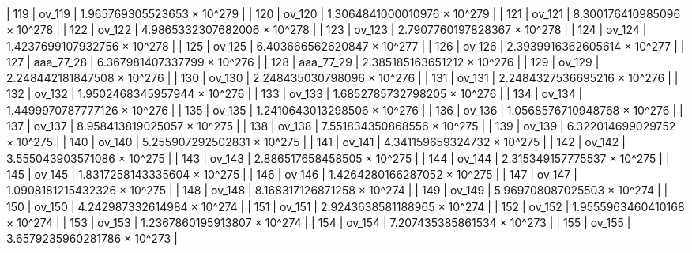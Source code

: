 | 119 | ov_119 | 1.965769305523653 × 10^279 |
| 120 | ov_120 | 1.3064841000010976 × 10^279 |
| 121 | ov_121 | 8.300176410985096 × 10^278 |
| 122 | ov_122 | 4.9865332307682006 × 10^278 |
| 123 | ov_123 | 2.7907760197828367 × 10^278 |
| 124 | ov_124 | 1.4237699107932756 × 10^278 |
| 125 | ov_125 | 6.403666562620847 × 10^277 |
| 126 | ov_126 | 2.3939916362605614 × 10^277 |
| 127 | aaa_77_28 | 6.367981407337799 × 10^276 |
| 128 | aaa_77_29 | 2.385185163651212 × 10^276 |
| 129 | ov_129 | 2.248442181847508 × 10^276 |
| 130 | ov_130 | 2.248435030798096 × 10^276 |
| 131 | ov_131 | 2.2484327536695216 × 10^276 |
| 132 | ov_132 | 1.9502468345957944 × 10^276 |
| 133 | ov_133 | 1.6852785732798205 × 10^276 |
| 134 | ov_134 | 1.4499970787777126 × 10^276 |
| 135 | ov_135 | 1.2410643013298506 × 10^276 |
| 136 | ov_136 | 1.0568576710948768 × 10^276 |
| 137 | ov_137 | 8.958413819025057 × 10^275 |
| 138 | ov_138 | 7.551834350868556 × 10^275 |
| 139 | ov_139 | 6.322014699029752 × 10^275 |
| 140 | ov_140 | 5.255907292502831 × 10^275 |
| 141 | ov_141 | 4.341159659324732 × 10^275 |
| 142 | ov_142 | 3.555043903571086 × 10^275 |
| 143 | ov_143 | 2.886517658458505 × 10^275 |
| 144 | ov_144 | 2.315349157775537 × 10^275 |
| 145 | ov_145 | 1.8317258143335604 × 10^275 |
| 146 | ov_146 | 1.4264280166287052 × 10^275 |
| 147 | ov_147 | 1.0908181215432326 × 10^275 |
| 148 | ov_148 | 8.168317126871258 × 10^274 |
| 149 | ov_149 | 5.969708087025503 × 10^274 |
| 150 | ov_150 | 4.242987332614984 × 10^274 |
| 151 | ov_151 | 2.9243638581188965 × 10^274 |
| 152 | ov_152 | 1.9555963460410168 × 10^274 |
| 153 | ov_153 | 1.2367860195913807 × 10^274 |
| 154 | ov_154 | 7.207435385861534 × 10^273 |
| 155 | ov_155 | 3.6579235960281786 × 10^273 |